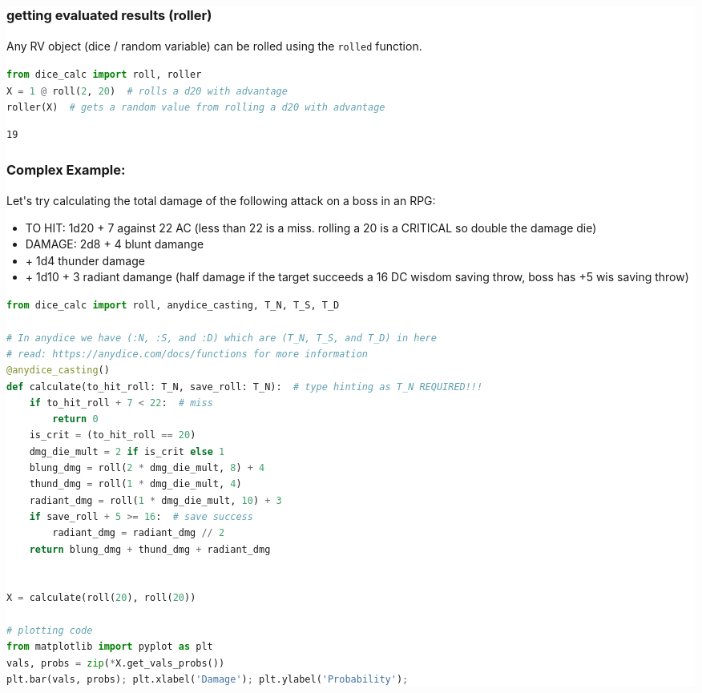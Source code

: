 
### getting evaluated results (roller)

Any RV object (dice / random variable) can be rolled using the `rolled` function.


```python
from dice_calc import roll, roller
X = 1 @ roll(2, 20)  # rolls a d20 with advantage
roller(X)  # gets a random value from rolling a d20 with advantage
```




    19



### Complex Example:

Let's try calculating the total damage of the following attack on a boss in an RPG: 
- TO HIT: 1d20 + 7 against 22 AC (less than 22 is a miss. rolling a 20 is a CRITICAL so double the damage die)
- DAMAGE: 2d8 + 4 blunt damange 
- \+ 1d4 thunder damage
- \+ 1d10 + 3 radiant damange (half damage if the target succeeds a 16 DC wisdom saving throw, boss has +5 wis saving throw)


```python
from dice_calc import roll, anydice_casting, T_N, T_S, T_D

# In anydice we have (:N, :S, and :D) which are (T_N, T_S, and T_D) in here
# read: https://anydice.com/docs/functions for more information
@anydice_casting()
def calculate(to_hit_roll: T_N, save_roll: T_N):  # type hinting as T_N REQUIRED!!!
    if to_hit_roll + 7 < 22:  # miss
        return 0
    is_crit = (to_hit_roll == 20)
    dmg_die_mult = 2 if is_crit else 1
    blung_dmg = roll(2 * dmg_die_mult, 8) + 4
    thund_dmg = roll(1 * dmg_die_mult, 4)
    radiant_dmg = roll(1 * dmg_die_mult, 10) + 3
    if save_roll + 5 >= 16:  # save success
        radiant_dmg = radiant_dmg // 2
    return blung_dmg + thund_dmg + radiant_dmg


X = calculate(roll(20), roll(20))

# plotting code
from matplotlib import pyplot as plt
vals, probs = zip(*X.get_vals_probs())
plt.bar(vals, probs); plt.xlabel('Damage'); plt.ylabel('Probability');
```
